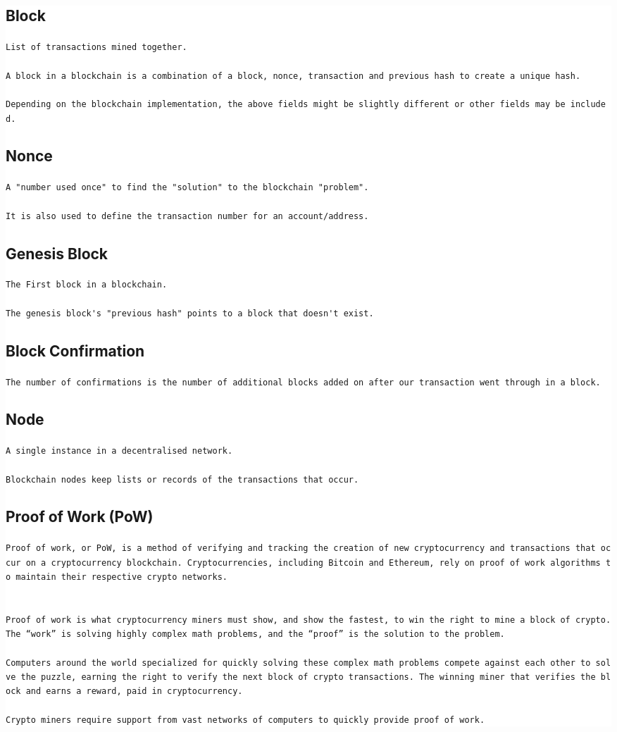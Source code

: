 
Block
---------------------------------------------
```
List of transactions mined together.

A block in a blockchain is a combination of a block, nonce, transaction and previous hash to create a unique hash.

Depending on the blockchain implementation, the above fields might be slightly different or other fields may be included.

```


Nonce
---------------------------------------------
```
A "number used once" to find the "solution" to the blockchain "problem".

It is also used to define the transaction number for an account/address.

```



Genesis Block
---------------------------------------------
```
The First block in a blockchain.

The genesis block's "previous hash" points to a block that doesn't exist.
```


Block Confirmation
---------------------------------------------
```
The number of confirmations is the number of additional blocks added on after our transaction went through in a block.
```


Node
---------------------------------------------
```
A single instance in a decentralised network.

Blockchain nodes keep lists or records of the transactions that occur.
```


Proof of Work (PoW)
---------------------------------------------
```
Proof of work, or PoW, is a method of verifying and tracking the creation of new cryptocurrency and transactions that occur on a cryptocurrency blockchain. Cryptocurrencies, including Bitcoin and Ethereum, rely on proof of work algorithms to maintain their respective crypto networks.


Proof of work is what cryptocurrency miners must show, and show the fastest, to win the right to mine a block of crypto. The “work” is solving highly complex math problems, and the “proof” is the solution to the problem.

Computers around the world specialized for quickly solving these complex math problems compete against each other to solve the puzzle, earning the right to verify the next block of crypto transactions. The winning miner that verifies the block and earns a reward, paid in cryptocurrency.

Crypto miners require support from vast networks of computers to quickly provide proof of work.

```